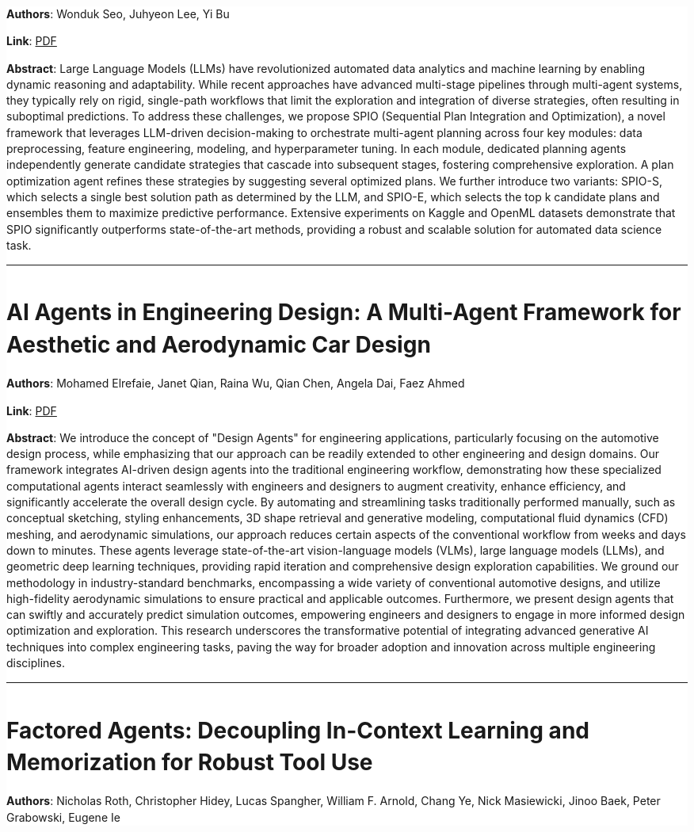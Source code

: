 **Authors**: Wonduk Seo, Juhyeon Lee, Yi Bu  

**Link**: [PDF](https://arxiv.org/pdf/2503.23314)  

**Abstract**: Large Language Models (LLMs) have revolutionized automated data analytics and machine learning by enabling dynamic reasoning and adaptability. While recent approaches have advanced multi-stage pipelines through multi-agent systems, they typically rely on rigid, single-path workflows that limit the exploration and integration of diverse strategies, often resulting in suboptimal predictions. To address these challenges, we propose SPIO (Sequential Plan Integration and Optimization), a novel framework that leverages LLM-driven decision-making to orchestrate multi-agent planning across four key modules: data preprocessing, feature engineering, modeling, and hyperparameter tuning. In each module, dedicated planning agents independently generate candidate strategies that cascade into subsequent stages, fostering comprehensive exploration. A plan optimization agent refines these strategies by suggesting several optimized plans. We further introduce two variants: SPIO-S, which selects a single best solution path as determined by the LLM, and SPIO-E, which selects the top k candidate plans and ensembles them to maximize predictive performance. Extensive experiments on Kaggle and OpenML datasets demonstrate that SPIO significantly outperforms state-of-the-art methods, providing a robust and scalable solution for automated data science task. 

---
# AI Agents in Engineering Design: A Multi-Agent Framework for Aesthetic and Aerodynamic Car Design 

**Authors**: Mohamed Elrefaie, Janet Qian, Raina Wu, Qian Chen, Angela Dai, Faez Ahmed  

**Link**: [PDF](https://arxiv.org/pdf/2503.23315)  

**Abstract**: We introduce the concept of "Design Agents" for engineering applications, particularly focusing on the automotive design process, while emphasizing that our approach can be readily extended to other engineering and design domains. Our framework integrates AI-driven design agents into the traditional engineering workflow, demonstrating how these specialized computational agents interact seamlessly with engineers and designers to augment creativity, enhance efficiency, and significantly accelerate the overall design cycle. By automating and streamlining tasks traditionally performed manually, such as conceptual sketching, styling enhancements, 3D shape retrieval and generative modeling, computational fluid dynamics (CFD) meshing, and aerodynamic simulations, our approach reduces certain aspects of the conventional workflow from weeks and days down to minutes. These agents leverage state-of-the-art vision-language models (VLMs), large language models (LLMs), and geometric deep learning techniques, providing rapid iteration and comprehensive design exploration capabilities. We ground our methodology in industry-standard benchmarks, encompassing a wide variety of conventional automotive designs, and utilize high-fidelity aerodynamic simulations to ensure practical and applicable outcomes. Furthermore, we present design agents that can swiftly and accurately predict simulation outcomes, empowering engineers and designers to engage in more informed design optimization and exploration. This research underscores the transformative potential of integrating advanced generative AI techniques into complex engineering tasks, paving the way for broader adoption and innovation across multiple engineering disciplines. 

---
# Factored Agents: Decoupling In-Context Learning and Memorization for Robust Tool Use 

**Authors**: Nicholas Roth, Christopher Hidey, Lucas Spangher, William F. Arnold, Chang Ye, Nick Masiewicki, Jinoo Baek, Peter Grabowski, Eugene Ie  
